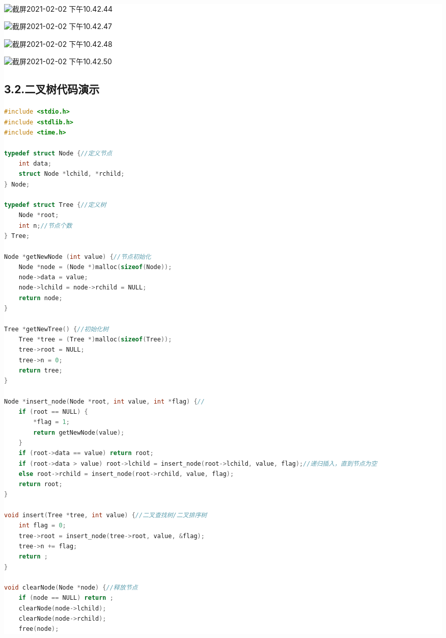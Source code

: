 ![截屏2021-02-02 下午10.42.44](https://guziqiu-pictures.oss-cn-hangzhou.aliyuncs.com/img/%E6%88%AA%E5%B1%8F2021-02-02%20%E4%B8%8B%E5%8D%8810.42.44.png)

![截屏2021-02-02 下午10.42.47](https://guziqiu-pictures.oss-cn-hangzhou.aliyuncs.com/img/%E6%88%AA%E5%B1%8F2021-02-02%20%E4%B8%8B%E5%8D%8810.42.47.png)

![截屏2021-02-02 下午10.42.48](https://guziqiu-pictures.oss-cn-hangzhou.aliyuncs.com/img/%E6%88%AA%E5%B1%8F2021-02-02%20%E4%B8%8B%E5%8D%8810.42.48.png)

![截屏2021-02-02 下午10.42.50](https://guziqiu-pictures.oss-cn-hangzhou.aliyuncs.com/img/%E6%88%AA%E5%B1%8F2021-02-02%20%E4%B8%8B%E5%8D%8810.42.50.png)

## 3.2.二叉树代码演示

```cpp
#include <stdio.h>
#include <stdlib.h>
#include <time.h>

typedef struct Node {//定义节点
    int data;
    struct Node *lchild, *rchild;
} Node;

typedef struct Tree {//定义树
    Node *root;
    int n;//节点个数
} Tree;

Node *getNewNode (int value) {//节点初始化
    Node *node = (Node *)malloc(sizeof(Node));
    node->data = value;
    node->lchild = node->rchild = NULL;
    return node;
}

Tree *getNewTree() {//初始化树
    Tree *tree = (Tree *)malloc(sizeof(Tree));
    tree->root = NULL;
    tree->n = 0;
    return tree;
}

Node *insert_node(Node *root, int value, int *flag) {//
    if (root == NULL) {
        *flag = 1;
        return getNewNode(value);
    }
    if (root->data == value) return root;
    if (root->data > value) root->lchild = insert_node(root->lchild, value, flag);//递归插入，直到节点为空
    else root->rchild = insert_node(root->rchild, value, flag);
    return root;
}

void insert(Tree *tree, int value) {//二叉查找树/二叉排序树
    int flag = 0;
    tree->root = insert_node(tree->root, value, &flag);
    tree->n += flag;
    return ;
}

void clearNode(Node *node) {//释放节点
    if (node == NULL) return ;
    clearNode(node->lchild);
    clearNode(node->rchild);
    free(node);
```
